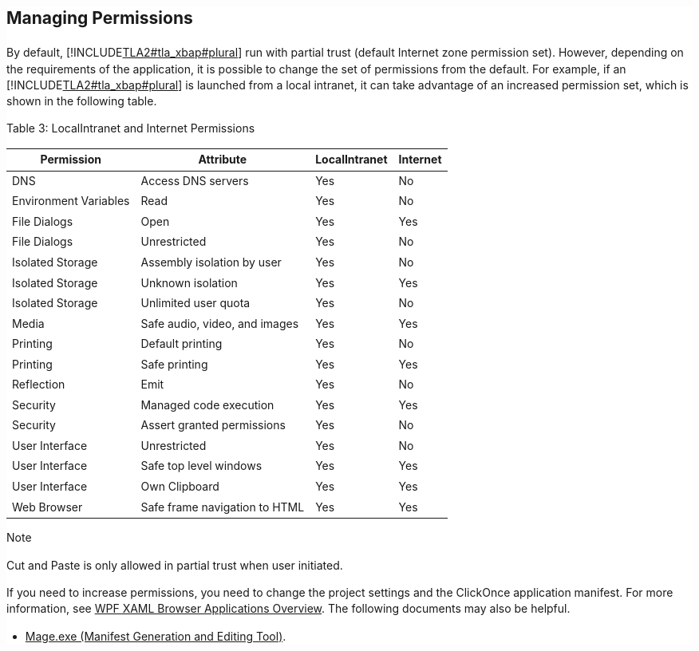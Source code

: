<a name="Managing_Permissions"></a>   
## Managing Permissions  
 By default,                  [!INCLUDE[TLA2#tla_xbap#plural](../../../includes/tla2sharptla-xbapsharpplural-md.md)] run with partial trust (default Internet zone permission set). However, depending on the requirements of the application, it is possible to change the set of permissions from the default. For example, if an                  [!INCLUDE[TLA2#tla_xbap#plural](../../../includes/tla2sharptla-xbapsharpplural-md.md)] is launched from a local intranet, it can take advantage of an increased permission set, which is shown in the following table.  
  
 Table 3: LocalIntranet and Internet Permissions  
  
|Permission|Attribute|LocalIntranet|Internet|  
|----------------|---------------|-------------------|--------------|  
|DNS|Access DNS servers|Yes|No|  
|Environment Variables|Read|Yes|No|  
|File Dialogs|Open|Yes|Yes|  
|File Dialogs|Unrestricted|Yes|No|  
|Isolated Storage|Assembly isolation by user|Yes|No|  
|Isolated Storage|Unknown isolation|Yes|Yes|  
|Isolated Storage|Unlimited user quota|Yes|No|  
|Media|Safe audio, video, and images|Yes|Yes|  
|Printing|Default printing|Yes|No|  
|Printing|Safe printing|Yes|Yes|  
|Reflection|Emit|Yes|No|  
|Security|Managed code execution|Yes|Yes|  
|Security|Assert granted permissions|Yes|No|  
|User Interface|Unrestricted|Yes|No|  
|User Interface|Safe top level windows|Yes|Yes|  
|User Interface|Own Clipboard|Yes|Yes|  
|Web Browser|Safe frame navigation to HTML|Yes|Yes|  
  
> [!NOTE]
>  Cut and Paste is only allowed in partial trust when user initiated.  
  
 If you need to increase permissions, you need to change the project settings and the ClickOnce application manifest. For more information, see                  [WPF XAML Browser Applications Overview](../../../docs/framework/wpf/app-development/wpf-xaml-browser-applications-overview.md). The following documents may also be helpful.  
  
-   [Mage.exe (Manifest Generation and Editing Tool)](../../../docs/framework/tools/mage-exe-manifest-generation-and-editing-tool.md).  
  